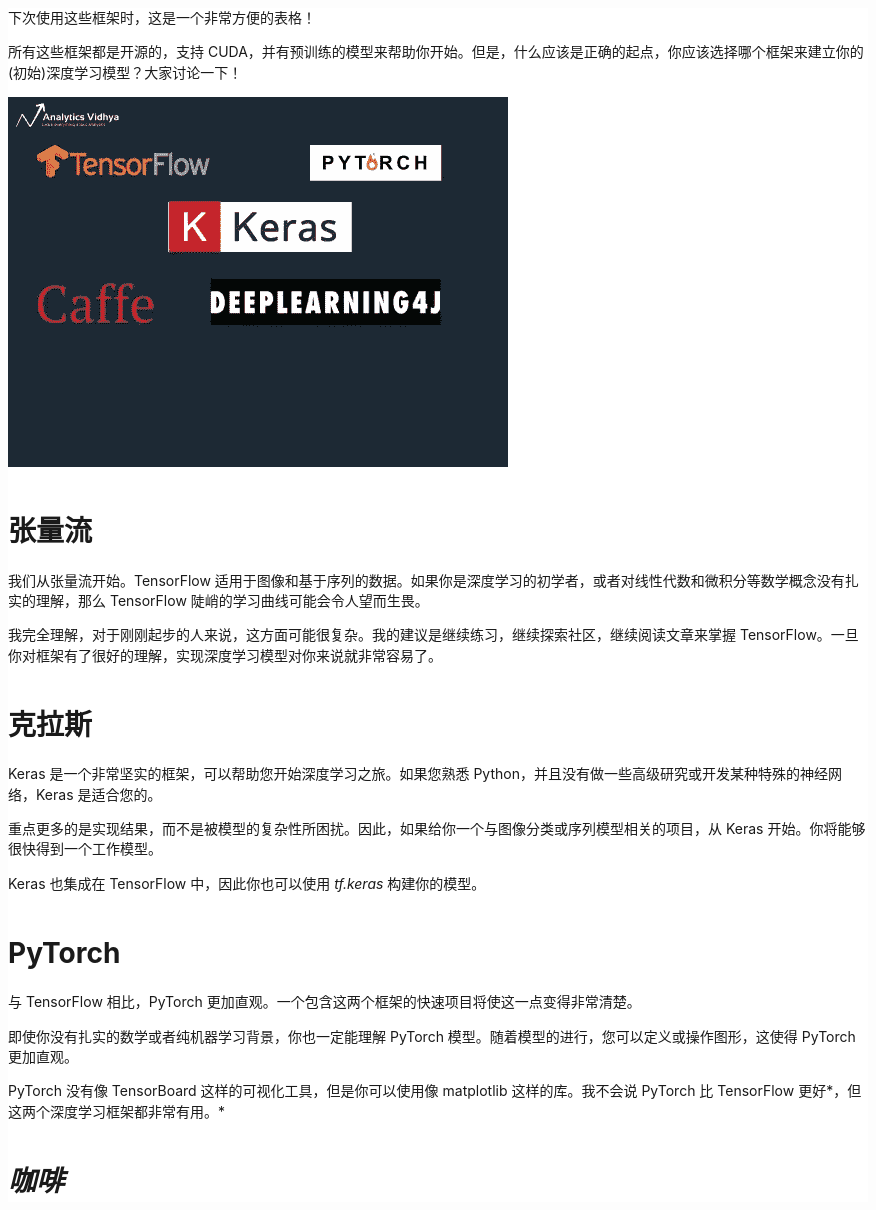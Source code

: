 下次使用这些框架时，这是一个非常方便的表格！

所有这些框架都是开源的，支持 CUDA，并有预训练的模型来帮助你开始。但是，什么应该是正确的起点，你应该选择哪个框架来建立你的(初始)深度学习模型？大家讨论一下！

![](img/ceebbe58518462eee703151ad06a0bba.png)

# 张量流

我们从张量流开始。TensorFlow 适用于图像和基于序列的数据。如果你是深度学习的初学者，或者对线性代数和微积分等数学概念没有扎实的理解，那么 TensorFlow 陡峭的学习曲线可能会令人望而生畏。

我完全理解，对于刚刚起步的人来说，这方面可能很复杂。我的建议是继续练习，继续探索社区，继续阅读文章来掌握 TensorFlow。一旦你对框架有了很好的理解，实现深度学习模型对你来说就非常容易了。

# 克拉斯

Keras 是一个非常坚实的框架，可以帮助您开始深度学习之旅。如果您熟悉 Python，并且没有做一些高级研究或开发某种特殊的神经网络，Keras 是适合您的。

重点更多的是实现结果，而不是被模型的复杂性所困扰。因此，如果给你一个与图像分类或序列模型相关的项目，从 Keras 开始。你将能够很快得到一个工作模型。

Keras 也集成在 TensorFlow 中，因此你也可以使用 *tf.keras* 构建你的模型。

# PyTorch

与 TensorFlow 相比，PyTorch 更加直观。一个包含这两个框架的快速项目将使这一点变得非常清楚。

即使你没有扎实的数学或者纯机器学习背景，你也一定能理解 PyTorch 模型。随着模型的进行，您可以定义或操作图形，这使得 PyTorch 更加直观。

PyTorch 没有像 TensorBoard 这样的可视化工具，但是你可以使用像 matplotlib 这样的库。我不会说 PyTorch 比 TensorFlow 更好*，但这两个深度学习框架都非常有用。*

# *咖啡*
